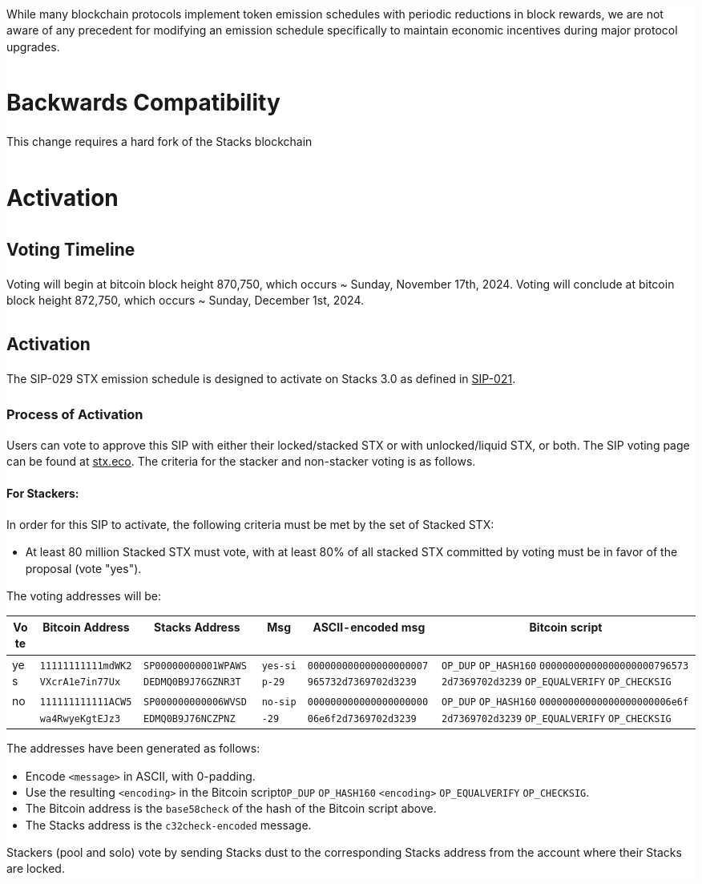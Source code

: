 While many blockchain protocols implement token emission schedules with periodic reductions in block rewards, we are not aware of any precedent for modifying an emission schedule specifically to maintain economic incentives during major protocol upgrades.

# Backwards Compatibility

This change requires a hard fork of the Stacks blockchain

# Activation

## Voting Timeline

Voting will begin at bitcoin block height 870,750, which occurs ~ Sunday, November 17th, 2024.
Voting will conclude at bitcoin block height 872,750, which occurs ~ Sunday, December 1st, 2024.

## Activation

The SIP-029 STX emission schedule is designed to activate on Stacks 3.0 as defined in [SIP-021](https://github.com/stacksgov/sips/blob/main/sips/sip-021/sip-021-nakamoto.md).

### Process of Activation

Users can vote to approve this SIP with either their locked/stacked STX or with unlocked/liquid STX, or both. The SIP voting page can be found at [stx.eco](https://stx.eco). The criteria for the stacker and non-stacker voting is as follows.

#### For Stackers:

In order for this SIP to activate, the following criteria must be met by the set of Stacked STX:

- At least 80 million Stacked STX must vote, with at least 80% of all stacked STX committed by voting must be in favor of the proposal (vote "yes").

The voting addresses will be:

| Vote | Bitcoin Address | Stacks Address | Msg | ASCII-encoded msg | Bitcoin script |
| - | - | - | - | - | - |
| yes      | `11111111111mdWK2VXcrA1e7in77Ux` | `SP00000000001WPAWSDEDMQ0B9J76GZNR3T` | `yes-sip-29` | `000000000000000000007965732d7369702d3239` | `OP_DUP` `OP_HASH160` `000000000000000000007965732d7369702d3239` `OP_EQUALVERIFY` `OP_CHECKSIG` |
| no       | `111111111111ACW5wa4RwyeKgtEJz3` | `SP000000000006WVSDEDMQ0B9J76NCZPNZ`  | `no-sip-29`  | `00000000000000000000006e6f2d7369702d3239` | `OP_DUP` `OP_HASH160` `00000000000000000000006e6f2d7369702d3239` `OP_EQUALVERIFY` `OP_CHECKSIG` |

The addresses have been generated as follows:

- Encode `<message>` in ASCII, with 0-padding.
- Use the resulting `<encoding>` in the Bitcoin script`OP_DUP` `OP_HASH160` `<encoding>` `OP_EQUALVERIFY` `OP_CHECKSIG`.
- The Bitcoin address is the `base58check` of the hash of the Bitcoin script above.
- The Stacks address is the `c32check-encoded` message.

Stackers (pool and solo) vote by sending Stacks dust to the corresponding Stacks address from the account where their Stacks are locked.
